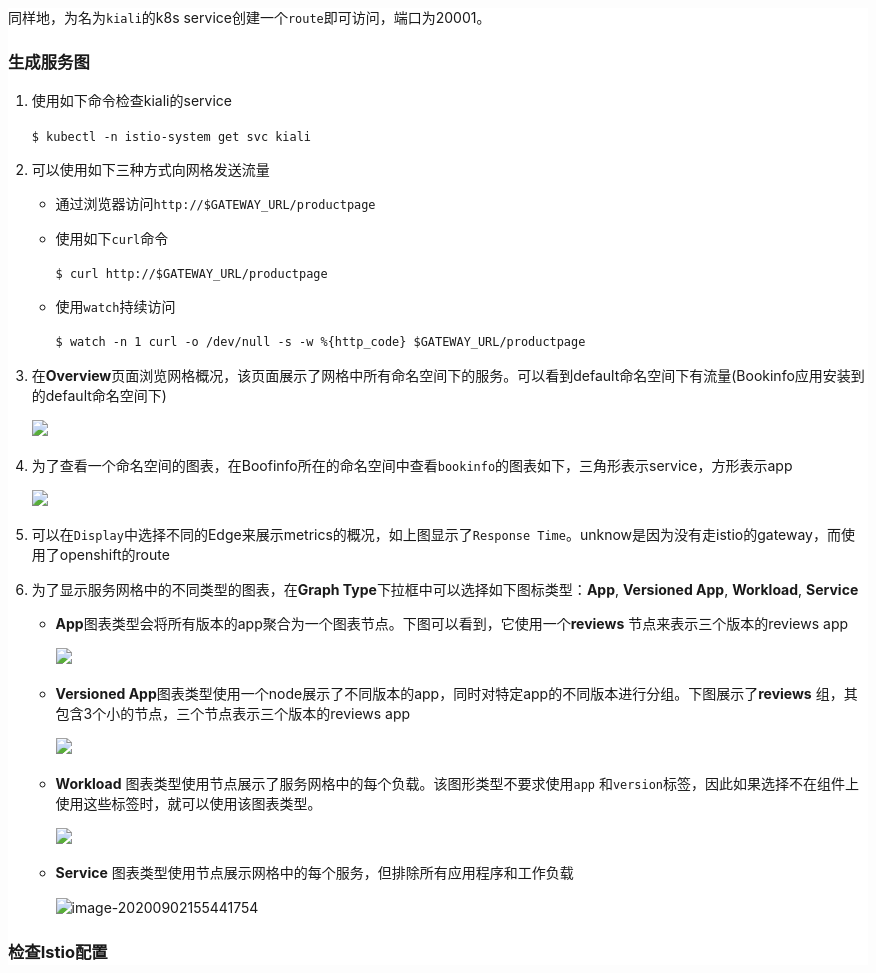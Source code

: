 同样地，为名为`kiali`的k8s service创建一个`route`即可访问，端口为20001。

### 生成服务图

1. 使用如下命令检查kiali的service

   ```shell
   $ kubectl -n istio-system get svc kiali
   ```

2. 可以使用如下三种方式向网格发送流量

   - 通过浏览器访问`http://$GATEWAY_URL/productpage`

   - 使用如下`curl`命令

     ```shell
     $ curl http://$GATEWAY_URL/productpage
     ```

   - 使用`watch`持续访问

     ```shell
     $ watch -n 1 curl -o /dev/null -s -w %{http_code} $GATEWAY_URL/productpage
     ```

3. 在**Overview**页面浏览网格概况，该页面展示了网格中所有命名空间下的服务。可以看到default命名空间下有流量(Bookinfo应用安装到的default命名空间下)

   ![](https://img2020.cnblogs.com/blog/1334952/202009/1334952-20200902150532409-2091806055.png)

4. 为了查看一个命名空间的图表，在Boofinfo所在的命名空间中查看`bookinfo`的图表如下，三角形表示service，方形表示app

   ![](https://img2020.cnblogs.com/blog/1334952/202009/1334952-20200902153528382-123854955.png)

5. 可以在`Display`中选择不同的Edge来展示metrics的概况，如上图显示了`Response Time`。unknow是因为没有走istio的gateway，而使用了openshift的route

6. 为了显示服务网格中的不同类型的图表，在**Graph Type**下拉框中可以选择如下图标类型：**App**, **Versioned App**, **Workload**, **Service**

   - **App**图表类型会将所有版本的app聚合为一个图表节点。下图可以看到，它使用一个**reviews** 节点来表示三个版本的reviews app

     ![](https://img2020.cnblogs.com/blog/1334952/202009/1334952-20200902154203683-1218800621.png)

   - **Versioned App**图表类型使用一个node展示了不同版本的app，同时对特定app的不同版本进行分组。下图展示了**reviews** 组，其包含3个小的节点，三个节点表示三个版本的reviews app

     ![](https://img2020.cnblogs.com/blog/1334952/202009/1334952-20200902154852134-1507554673.png)

   - **Workload** 图表类型使用节点展示了服务网格中的每个负载。该图形类型不要求使用`app` 和`version`标签，因此如果选择不在组件上使用这些标签时，就可以使用该图表类型。

     ![](https://img2020.cnblogs.com/blog/1334952/202009/1334952-20200902155313503-75060219.png)

   - **Service** 图表类型使用节点展示网格中的每个服务，但排除所有应用程序和工作负载

     ![image-20200902155441754](C:\Users\liuchanglin\AppData\Roaming\Typora\typora-user-images\image-20200902155441754.png)

### 检查Istio配置
